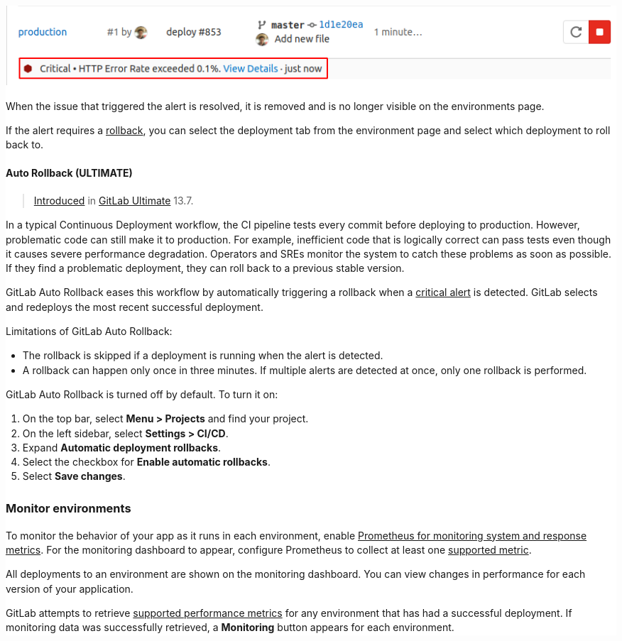 ![Environment alert](img/alert_for_environment.png)

When the issue that triggered the alert is resolved, it is removed and is no
longer visible on the environments page.

If the alert requires a [rollback](#retry-or-roll-back-a-deployment), you can select the
deployment tab from the environment page and select which deployment to roll back to.

#### Auto Rollback **(ULTIMATE)**

> [Introduced](https://gitlab.com/gitlab-org/gitlab/-/issues/35404) in [GitLab Ultimate](https://about.gitlab.com/pricing/) 13.7.

In a typical Continuous Deployment workflow, the CI pipeline tests every commit before deploying to
production. However, problematic code can still make it to production. For example, inefficient code
that is logically correct can pass tests even though it causes severe performance degradation.
Operators and SREs monitor the system to catch these problems as soon as possible. If they find a
problematic deployment, they can roll back to a previous stable version.

GitLab Auto Rollback eases this workflow by automatically triggering a rollback when a
[critical alert](../../operations/incident_management/alerts.md)
is detected. GitLab selects and redeploys the most recent successful deployment.

Limitations of GitLab Auto Rollback:

- The rollback is skipped if a deployment is running when the alert is detected.
- A rollback can happen only once in three minutes. If multiple alerts are detected at once, only
  one rollback is performed.

GitLab Auto Rollback is turned off by default. To turn it on:

1. On the top bar, select **Menu > Projects** and find your project.
1. On the left sidebar, select **Settings > CI/CD**.
1. Expand **Automatic deployment rollbacks**.
1. Select the checkbox for **Enable automatic rollbacks**.
1. Select **Save changes**.

### Monitor environments

To monitor the behavior of your app as it runs in each environment,
enable [Prometheus for monitoring system and response metrics](../../user/project/integrations/prometheus.md).
For the monitoring dashboard to appear, configure Prometheus to collect at least one
[supported metric](../../user/project/integrations/prometheus_library/index.md).

All deployments to an environment are shown on the monitoring dashboard.
You can view changes in performance for each version of your application.

GitLab attempts to retrieve [supported performance metrics](../../user/project/integrations/prometheus_library/index.md)
for any environment that has had a successful deployment. If monitoring data was
successfully retrieved, a **Monitoring** button appears for each environment.
